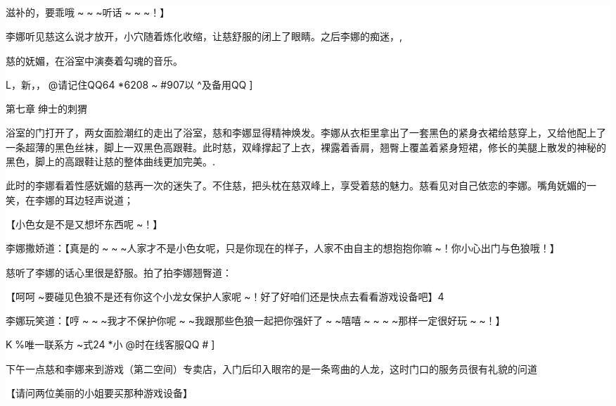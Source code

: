 
滋补的，要乖哦 ~ ~ ~听话 ~ ~ ~！】





李娜听见慈这么说才放开，小穴随着炼化收缩，让慈舒服的闭上了眼睛。之后李娜的痴迷，,



慈的妩媚，在浴室中演奏着勾魂的音乐。







L，新，， @请记住QQ64 *6208 ~ #907以 ^及备用QQ ]









第七章 绅士的刺猬



浴室的门打开了，两女面脸潮红的走出了浴室，慈和李娜显得精神焕发。李娜从衣柜里拿出了一套黑色的紧身衣裙给慈穿上，又给他配上了一条超薄的黑色丝袜，脚上一双黑色高跟鞋。此时慈，双峰撑起了上衣，裸露着香肩，翘臀上覆盖着紧身短裙，修长的美腿上散发的神秘的黑色，脚上的高跟鞋让慈的整体曲线更加完美。.





此时的李娜看着性感妩媚的慈再一次的迷失了。不住慈，把头枕在慈双峰上，享受着慈的魅力。慈看见对自己依恋的李娜。嘴角妩媚的一笑，在李娜的耳边轻声说道；





【小色女是不是又想坏东西呢 ~！】





李娜撒娇道：【真是的 ~ ~ ~人家才不是小色女呢，只是你现在的样子，人家不由自主的想抱抱你嘛 ~！你小心出门与色狼哦！】



慈听了李娜的话心里很是舒服。拍了拍李娜翘臀道：



【呵呵 ~要碰见色狼不是还有你这个小龙女保护人家呢 ~！好了好咱们还是快点去看看游戏设备吧】4



李娜玩笑道：【哼 ~ ~ ~我才不保护你呢 ~ ~我跟那些色狼一起把你强奸了 ~ ~嘻嘻 ~ ~ ~ ~那样一定很好玩 ~ ~！】





K %唯一联系方 ~式24 *小 @时在线客服QQ # ]



下午一点慈和李娜来到游戏（第二空间）专卖店，入门后印入眼帘的是一条弯曲的人龙，这时门口的服务员很有礼貌的问道



【请问两位美丽的小姐要买那种游戏设备】
